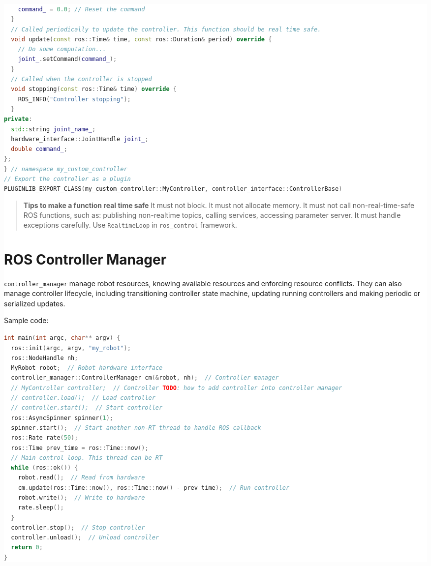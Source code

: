```cpp
    command_ = 0.0; // Reset the command
  }
  // Called periodically to update the controller. This function should be real time safe.
  void update(const ros::Time& time, const ros::Duration& period) override {
    // Do some computation...
    joint_.setCommand(command_);
  }
  // Called when the controller is stopped
  void stopping(const ros::Time& time) override {
    ROS_INFO("Controller stopping");
  }
private:
  std::string joint_name_;
  hardware_interface::JointHandle joint_;
  double command_;
};
} // namespace my_custom_controller
// Export the controller as a plugin
PLUGINLIB_EXPORT_CLASS(my_custom_controller::MyController, controller_interface::ControllerBase)
```

> **Tips to make a function real time safe**
> It must not block.
> It must not allocate memory.
> It must not call non-real-time-safe ROS functions, such as: publishing non-realtime topics, calling services, accessing parameter server.
> It must handle exceptions carefully.
> Use `RealtimeLoop` in `ros_control` framework.

# ROS Controller Manager

`controller_manager` manage robot resources, knowing available resources and enforcing resource conflicts. They can also manage controller lifecycle, including transitioning controller state machine, updating running controllers and making periodic or serialized updates.

Sample code:

```cpp
int main(int argc, char** argv) {
  ros::init(argc, argv, "my_robot");
  ros::NodeHandle nh;
  MyRobot robot;  // Robot hardware interface
  controller_manager::ControllerManager cm(&robot, nh);  // Controller manager
  // MyController controller;  // Controller TODO: how to add controller into controller manager
  // controller.load();  // Load controller
  // controller.start();  // Start controller
  ros::AsyncSpinner spinner(1);
  spinner.start();  // Start another non-RT thread to handle ROS callback
  ros::Rate rate(50);
  ros::Time prev_time = ros::Time::now();
  // Main control loop. This thread can be RT
  while (ros::ok()) {
    robot.read();  // Read from hardware
    cm.update(ros::Time::now(), ros::Time::now() - prev_time);  // Run controller
    robot.write();  // Write to hardware
    rate.sleep();
  }
  controller.stop();  // Stop controller
  controller.unload();  // Unload controller
  return 0;
}
```
